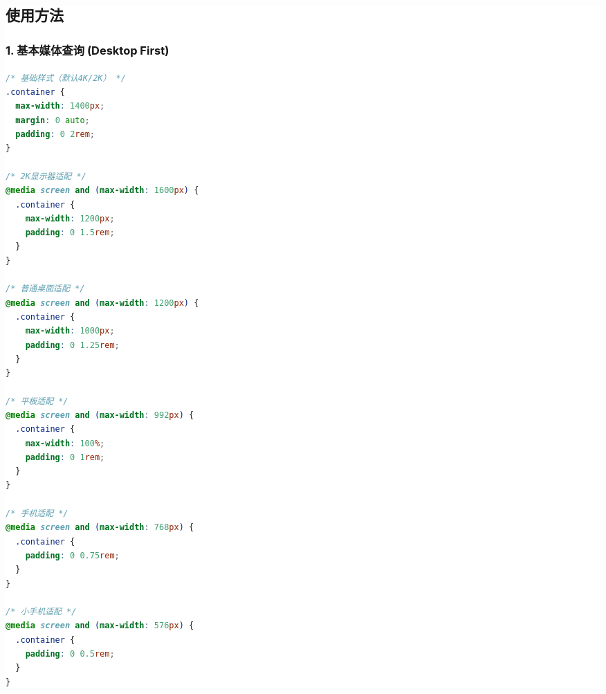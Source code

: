 ## 使用方法

### 1. 基本媒体查询 (Desktop First)

```css
/* 基础样式（默认4K/2K） */
.container {
  max-width: 1400px;
  margin: 0 auto;
  padding: 0 2rem;
}

/* 2K显示器适配 */
@media screen and (max-width: 1600px) {
  .container {
    max-width: 1200px;
    padding: 0 1.5rem;
  }
}

/* 普通桌面适配 */
@media screen and (max-width: 1200px) {
  .container {
    max-width: 1000px;
    padding: 0 1.25rem;
  }
}

/* 平板适配 */
@media screen and (max-width: 992px) {
  .container {
    max-width: 100%;
    padding: 0 1rem;
  }
}

/* 手机适配 */
@media screen and (max-width: 768px) {
  .container {
    padding: 0 0.75rem;
  }
}

/* 小手机适配 */
@media screen and (max-width: 576px) {
  .container {
    padding: 0 0.5rem;
  }
}
```
